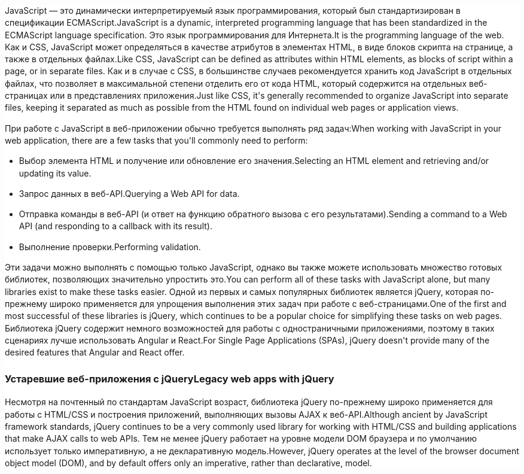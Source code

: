 <span data-ttu-id="f50e1-136">JavaScript — это динамически интерпретируемый язык программирования, который был стандартизирован в спецификации ECMAScript.</span><span class="sxs-lookup"><span data-stu-id="f50e1-136">JavaScript is a dynamic, interpreted programming language that has been standardized in the ECMAScript language specification.</span></span> <span data-ttu-id="f50e1-137">Это язык программирования для Интернета.</span><span class="sxs-lookup"><span data-stu-id="f50e1-137">It is the programming language of the web.</span></span> <span data-ttu-id="f50e1-138">Как и CSS, JavaScript может определяться в качестве атрибутов в элементах HTML, в виде блоков скрипта на странице, а также в отдельных файлах.</span><span class="sxs-lookup"><span data-stu-id="f50e1-138">Like CSS, JavaScript can be defined as attributes within HTML elements, as blocks of script within a page, or in separate files.</span></span> <span data-ttu-id="f50e1-139">Как и в случае с CSS, в большинстве случаев рекомендуется хранить код JavaScript в отдельных файлах, что позволяет в максимальной степени отделить его от кода HTML, который содержится на отдельных веб-страницах или в представлениях приложения.</span><span class="sxs-lookup"><span data-stu-id="f50e1-139">Just like CSS, it's generally recommended to organize JavaScript into separate files, keeping it separated as much as possible from the HTML found on individual web pages or application views.</span></span>

<span data-ttu-id="f50e1-140">При работе с JavaScript в веб-приложении обычно требуется выполнять ряд задач:</span><span class="sxs-lookup"><span data-stu-id="f50e1-140">When working with JavaScript in your web application, there are a few tasks that you'll commonly need to perform:</span></span>

- <span data-ttu-id="f50e1-141">Выбор элемента HTML и получение или обновление его значения.</span><span class="sxs-lookup"><span data-stu-id="f50e1-141">Selecting an HTML element and retrieving and/or updating its value.</span></span>

- <span data-ttu-id="f50e1-142">Запрос данных в веб-API.</span><span class="sxs-lookup"><span data-stu-id="f50e1-142">Querying a Web API for data.</span></span>

- <span data-ttu-id="f50e1-143">Отправка команды в веб-API (и ответ на функцию обратного вызова с его результатами).</span><span class="sxs-lookup"><span data-stu-id="f50e1-143">Sending a command to a Web API (and responding to a callback with its result).</span></span>

- <span data-ttu-id="f50e1-144">Выполнение проверки.</span><span class="sxs-lookup"><span data-stu-id="f50e1-144">Performing validation.</span></span>

<span data-ttu-id="f50e1-145">Эти задачи можно выполнять с помощью только JavaScript, однако вы также можете использовать множество готовых библиотек, позволяющих значительно упростить это.</span><span class="sxs-lookup"><span data-stu-id="f50e1-145">You can perform all of these tasks with JavaScript alone, but many libraries exist to make these tasks easier.</span></span> <span data-ttu-id="f50e1-146">Одной из первых и самых популярных библиотек является jQuery, которая по-прежнему широко применяется для упрощения выполнения этих задач при работе с веб-страницами.</span><span class="sxs-lookup"><span data-stu-id="f50e1-146">One of the first and most successful of these libraries is jQuery, which continues to be a popular choice for simplifying these tasks on web pages.</span></span> <span data-ttu-id="f50e1-147">Библиотека jQuery содержит немного возможностей для работы с одностраничными приложениями, поэтому в таких сценариях лучше использовать Angular и React.</span><span class="sxs-lookup"><span data-stu-id="f50e1-147">For Single Page Applications (SPAs), jQuery doesn't provide many of the desired features that Angular and React offer.</span></span>

### <a name="legacy-web-apps-with-jquery"></a><span data-ttu-id="f50e1-148">Устаревшие веб-приложения с jQuery</span><span class="sxs-lookup"><span data-stu-id="f50e1-148">Legacy web apps with jQuery</span></span>

<span data-ttu-id="f50e1-149">Несмотря на почтенный по стандартам JavaScript возраст, библиотека jQuery по-прежнему широко применяется для работы с HTML/CSS и построения приложений, выполняющих вызовы AJAX к веб-API.</span><span class="sxs-lookup"><span data-stu-id="f50e1-149">Although ancient by JavaScript framework standards, jQuery continues to be a very commonly used library for working with HTML/CSS and building applications that make AJAX calls to web APIs.</span></span> <span data-ttu-id="f50e1-150">Тем не менее jQuery работает на уровне модели DOM браузера и по умолчанию использует только императивную, а не декларативную модель.</span><span class="sxs-lookup"><span data-stu-id="f50e1-150">However, jQuery operates at the level of the browser document object model (DOM), and by default offers only an imperative, rather than declarative, model.</span></span>

